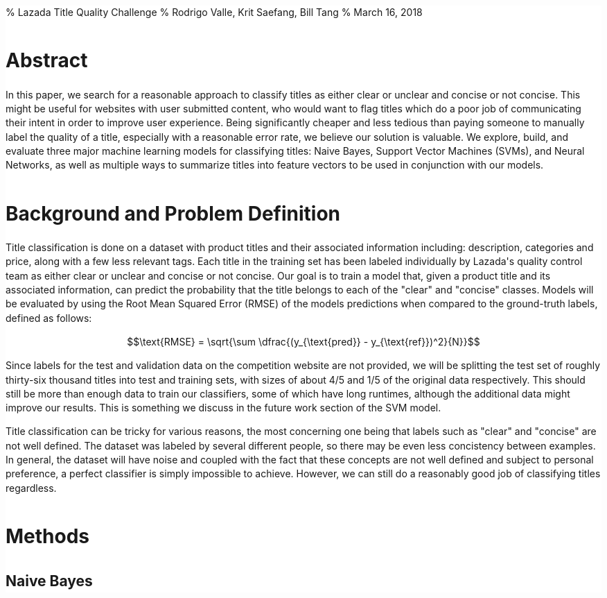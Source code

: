 % Lazada Title Quality Challenge
% Rodrigo Valle, Krit Saefang, Bill Tang
% March 16, 2018

# Abstract

In this paper, we search for a reasonable approach to classify titles as either
clear or unclear and concise or not concise. This might be useful for websites
with user submitted content, who would want to flag titles which do a poor job
of communicating their intent in order to improve user experience. Being
significantly cheaper and less tedious than paying someone to manually label the
quality of a title, especially with a reasonable error rate, we believe our
solution is valuable. We explore, build, and evaluate three major machine
learning models for classifying titles: Naive Bayes, Support Vector Machines
(SVMs), and Neural Networks, as well as multiple ways to summarize titles into
feature vectors to be used in conjunction with our models.

# Background and Problem Definition

Title classification is done on a dataset with product titles and their
associated information including: description, categories and price, along with
a few less relevant tags. Each title in the training set has been labeled
individually by Lazada's quality control team as either clear or unclear and
concise or not concise. Our goal is to train a model that, given a product title
and its associated information, can predict the probability that the title
belongs to each of the "clear" and "concise" classes. Models will be evaluated
by using the Root Mean Squared Error (RMSE) of the models predictions when
compared to the ground-truth labels, defined as follows:

$$\text{RMSE} = \sqrt{\sum \dfrac{(y_{\text{pred}} - y_{\text{ref}})^2}{N}}$$

Since labels for the test and validation data on the competition website are not
provided, we will be splitting the test set of roughly thirty-six thousand
titles into test and training sets, with sizes of about 4/5 and 1/5 of the
original data respectively. This should still be more than enough data to train
our classifiers, some of which have long runtimes, although the additional data
might improve our results. This is something we discuss in the future work
section of the SVM model.

Title classification can be tricky for various reasons, the most concerning one
being that labels such as "clear" and "concise" are not well defined. The
dataset was labeled by several different people, so there may be even less
concistency between examples. In general, the dataset will have noise and
coupled with the fact that these concepts are not well defined and subject to
personal preference, a perfect classifier is simply impossible to achieve.
However, we can still do a reasonably good job of classifying titles regardless.

# Methods

## Naive Bayes
